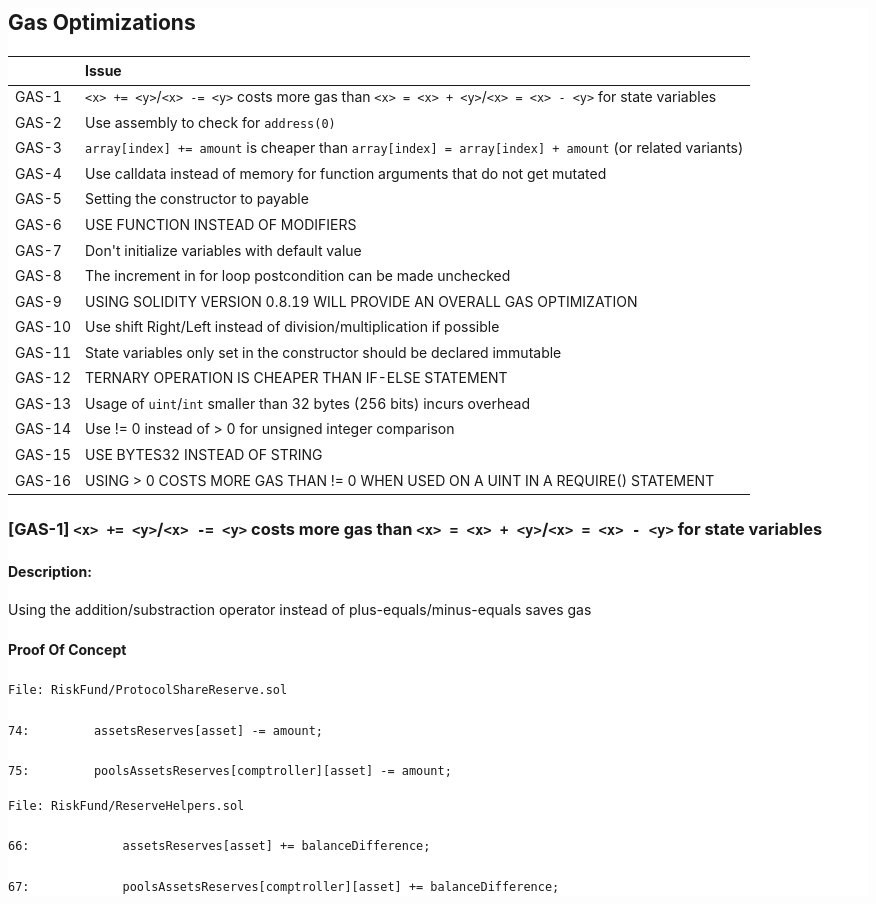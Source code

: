 ## Gas Optimizations

|        | Issue                                                                                                 |
| ------ | :---------------------------------------------------------------------------------------------------- |
| GAS-1  | `<x> += <y>`/`<x> -= <y>` costs more gas than `<x> = <x> + <y>`/`<x> = <x> - <y>` for state variables |
| GAS-2  | Use assembly to check for `address(0)`                                                                |
| GAS-3  | `array[index] += amount` is cheaper than `array[index] = array[index] + amount` (or related variants) |
| GAS-4  | Use calldata instead of memory for function arguments that do not get mutated                         |
| GAS-5  | Setting the constructor to payable                                                                    |
| GAS-6  | USE FUNCTION INSTEAD OF MODIFIERS                                                                     |
| GAS-7  | Don't initialize variables with default value                                                         |
| GAS-8  | The increment in for loop postcondition can be made unchecked                                         |
| GAS-9  | USING SOLIDITY VERSION 0.8.19 WILL PROVIDE AN OVERALL GAS OPTIMIZATION                                |
| GAS-10 | Use shift Right/Left instead of division/multiplication if possible                                   |
| GAS-11 | State variables only set in the constructor should be declared immutable                              |
| GAS-12 | TERNARY OPERATION IS CHEAPER THAN IF-ELSE STATEMENT                                                   |
| GAS-13 | Usage of `uint`/`int` smaller than 32 bytes (256 bits) incurs overhead                                |
| GAS-14 | Use != 0 instead of > 0 for unsigned integer comparison                                               |
| GAS-15 | USE BYTES32 INSTEAD OF STRING                                                                         |
| GAS-16 | USING > 0 COSTS MORE GAS THAN != 0 WHEN USED ON A UINT IN A REQUIRE() STATEMENT                       |

### [GAS-1] `<x> += <y>`/`<x> -= <y>` costs more gas than `<x> = <x> + <y>`/`<x> = <x> - <y>` for state variables

#### Description:

Using the addition/substraction operator instead of plus-equals/minus-equals saves gas

#### **Proof Of Concept**

```solidity
File: RiskFund/ProtocolShareReserve.sol

74:         assetsReserves[asset] -= amount;

75:         poolsAssetsReserves[comptroller][asset] -= amount;

```

```solidity
File: RiskFund/ReserveHelpers.sol

66:             assetsReserves[asset] += balanceDifference;

67:             poolsAssetsReserves[comptroller][asset] += balanceDifference;

```
